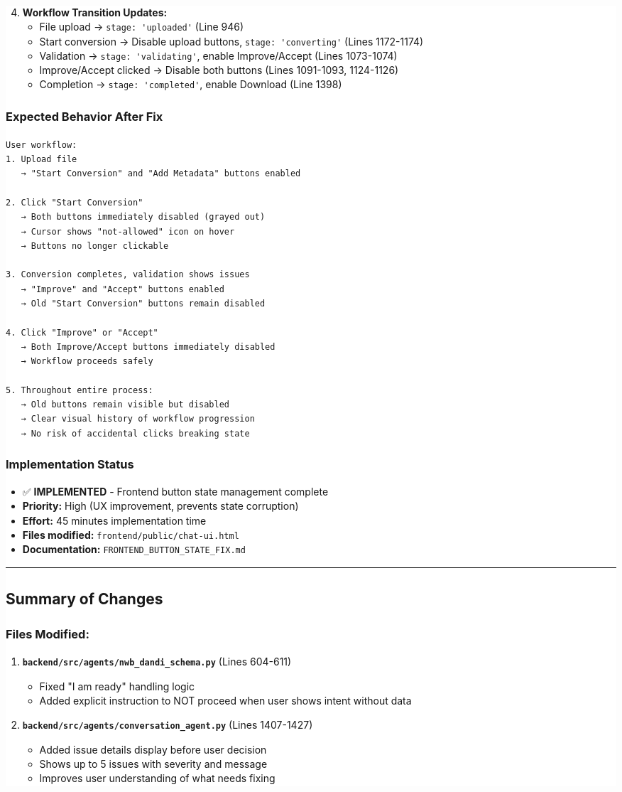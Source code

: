 4. **Workflow Transition Updates:**
   - File upload → `stage: 'uploaded'` (Line 946)
   - Start conversion → Disable upload buttons, `stage: 'converting'` (Lines 1172-1174)
   - Validation → `stage: 'validating'`, enable Improve/Accept (Lines 1073-1074)
   - Improve/Accept clicked → Disable both buttons (Lines 1091-1093, 1124-1126)
   - Completion → `stage: 'completed'`, enable Download (Line 1398)

### Expected Behavior After Fix
```
User workflow:
1. Upload file
   → "Start Conversion" and "Add Metadata" buttons enabled

2. Click "Start Conversion"
   → Both buttons immediately disabled (grayed out)
   → Cursor shows "not-allowed" icon on hover
   → Buttons no longer clickable

3. Conversion completes, validation shows issues
   → "Improve" and "Accept" buttons enabled
   → Old "Start Conversion" buttons remain disabled

4. Click "Improve" or "Accept"
   → Both Improve/Accept buttons immediately disabled
   → Workflow proceeds safely

5. Throughout entire process:
   → Old buttons remain visible but disabled
   → Clear visual history of workflow progression
   → No risk of accidental clicks breaking state
```

### Implementation Status
- ✅ **IMPLEMENTED** - Frontend button state management complete
- **Priority:** High (UX improvement, prevents state corruption)
- **Effort:** 45 minutes implementation time
- **Files modified:** `frontend/public/chat-ui.html`
- **Documentation:** `FRONTEND_BUTTON_STATE_FIX.md`

---

## Summary of Changes

### Files Modified:
1. **`backend/src/agents/nwb_dandi_schema.py`** (Lines 604-611)
   - Fixed "I am ready" handling logic
   - Added explicit instruction to NOT proceed when user shows intent without data

2. **`backend/src/agents/conversation_agent.py`** (Lines 1407-1427)
   - Added issue details display before user decision
   - Shows up to 5 issues with severity and message
   - Improves user understanding of what needs fixing

